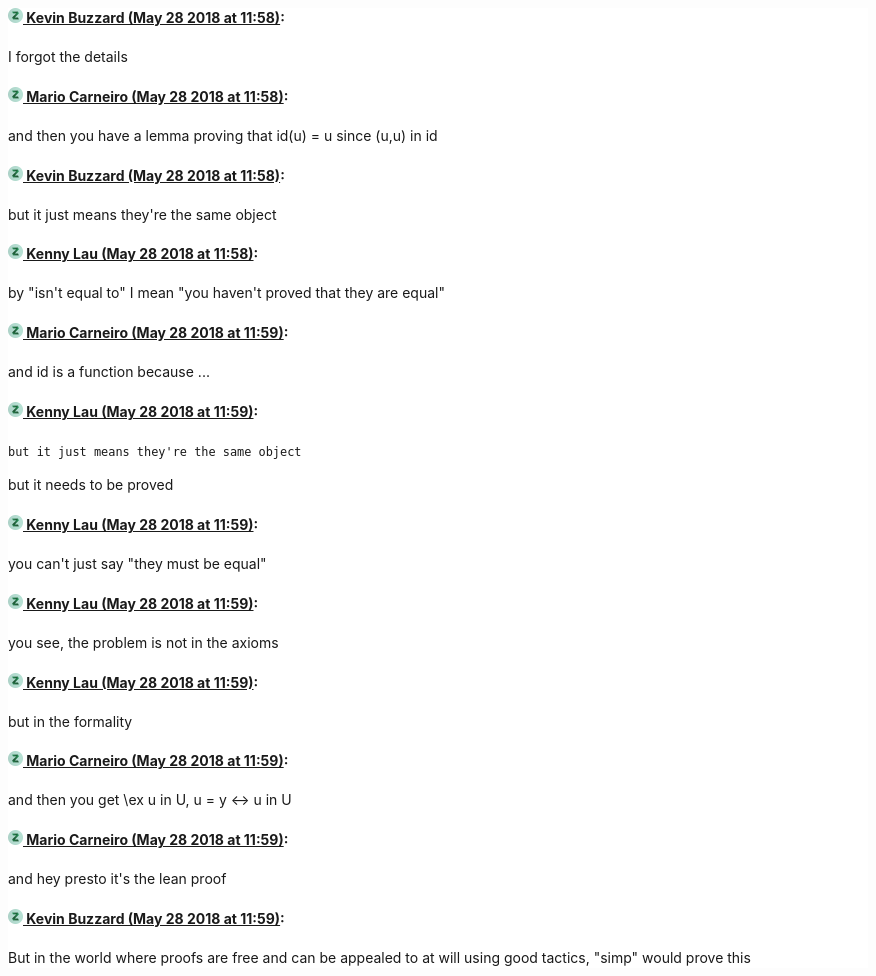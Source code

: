 #### [![Click to go to Zulip](../../assets/img/zulip2.png) Kevin Buzzard (May 28 2018 at 11:58)](https://leanprover.zulipchat.com/#narrow/stream/116395-maths/topic/ZFC%20equality/near/127198396):
I forgot the details

#### [![Click to go to Zulip](../../assets/img/zulip2.png) Mario Carneiro (May 28 2018 at 11:58)](https://leanprover.zulipchat.com/#narrow/stream/116395-maths/topic/ZFC%20equality/near/127198397):
and then you have a lemma proving that id(u) = u since (u,u) in id

#### [![Click to go to Zulip](../../assets/img/zulip2.png) Kevin Buzzard (May 28 2018 at 11:58)](https://leanprover.zulipchat.com/#narrow/stream/116395-maths/topic/ZFC%20equality/near/127198400):
but it just means they're the same object

#### [![Click to go to Zulip](../../assets/img/zulip2.png) Kenny Lau (May 28 2018 at 11:58)](https://leanprover.zulipchat.com/#narrow/stream/116395-maths/topic/ZFC%20equality/near/127198401):
by "isn't equal to" I mean "you haven't proved that they are equal"

#### [![Click to go to Zulip](../../assets/img/zulip2.png) Mario Carneiro (May 28 2018 at 11:59)](https://leanprover.zulipchat.com/#narrow/stream/116395-maths/topic/ZFC%20equality/near/127198402):
and id is a function because ...

#### [![Click to go to Zulip](../../assets/img/zulip2.png) Kenny Lau (May 28 2018 at 11:59)](https://leanprover.zulipchat.com/#narrow/stream/116395-maths/topic/ZFC%20equality/near/127198407):
```quote
but it just means they're the same object
```
but it needs to be proved

#### [![Click to go to Zulip](../../assets/img/zulip2.png) Kenny Lau (May 28 2018 at 11:59)](https://leanprover.zulipchat.com/#narrow/stream/116395-maths/topic/ZFC%20equality/near/127198412):
you can't just say "they must be equal"

#### [![Click to go to Zulip](../../assets/img/zulip2.png) Kenny Lau (May 28 2018 at 11:59)](https://leanprover.zulipchat.com/#narrow/stream/116395-maths/topic/ZFC%20equality/near/127198415):
you see, the problem is not in the axioms

#### [![Click to go to Zulip](../../assets/img/zulip2.png) Kenny Lau (May 28 2018 at 11:59)](https://leanprover.zulipchat.com/#narrow/stream/116395-maths/topic/ZFC%20equality/near/127198416):
but in the formality

#### [![Click to go to Zulip](../../assets/img/zulip2.png) Mario Carneiro (May 28 2018 at 11:59)](https://leanprover.zulipchat.com/#narrow/stream/116395-maths/topic/ZFC%20equality/near/127198417):
and then you get \ex u in U, u = y <-> u in U

#### [![Click to go to Zulip](../../assets/img/zulip2.png) Mario Carneiro (May 28 2018 at 11:59)](https://leanprover.zulipchat.com/#narrow/stream/116395-maths/topic/ZFC%20equality/near/127198421):
and hey presto it's the lean proof

#### [![Click to go to Zulip](../../assets/img/zulip2.png) Kevin Buzzard (May 28 2018 at 11:59)](https://leanprover.zulipchat.com/#narrow/stream/116395-maths/topic/ZFC%20equality/near/127198425):
But in the world where proofs are free and can be appealed to at will using good tactics, "simp" would prove this
